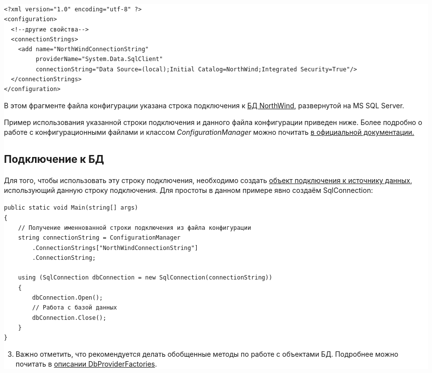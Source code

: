 ```
<?xml version="1.0" encoding="utf-8" ?>
<configuration>
  <!--другие свойства-->
  <connectionStrings>
    <add name="NorthWindConnectionString"
         providerName="System.Data.SqlClient"
         connectionString="Data Source=(local);Initial Catalog=NorthWind;Integrated Security=True"/>
  </connectionStrings>
</configuration>
```

В этом фрагменте файла конфигурации указана строка подключения к [БД
NorthWind](https://docs.microsoft.com/en-us/dotnet/framework/data/adonet/sql/linq/downloading-sample-databases#get-the-northwind-sample-database-for-sql-server),
развернутой на MS SQL Server.

Пример использования указанной строки подключения и данного файла
конфигурации приведен ниже. Более подробно о работе с конфигурационными
файлами и классом *ConfigurationManager* можно почитать [в официальной
документации.](https://docs.microsoft.com/ru-ru/dotnet/api/system.configuration.configurationmanager?view=netframework-4.8)

## Подключение к БД

Для того, чтобы использовать эту строку подключения, необходимо создать
[объект подключения к источнику
данных](https://docs.microsoft.com/ru-ru/dotnet/api/system.data.common.dbconnection?view=netframework-4.8),
использующий данную строку подключения. Для простоты в данном примере
явно создаём SqlConnection:

```
public static void Main(string[] args)
{
	// Получение именнованной строки подключения из файла конфигурации
	string connectionString = ConfigurationManager
		.ConnectionStrings["NorthWindConnectionString"]
		.ConnectionString;

	using (SqlConnection dbConnection = new SqlConnection(connectionString))
	{
		dbConnection.Open();
		// Работа с базой данных
		dbConnection.Close();
	}
}
```

3.  Важно отметить, что рекомендуется делать обобщенные методы по работе
    с объектами БД. Подробнее можно почитать в [описании
    DbProviderFactories](https://docs.microsoft.com/ru-ru/dotnet/framework/data/adonet/dbproviderfactories).
